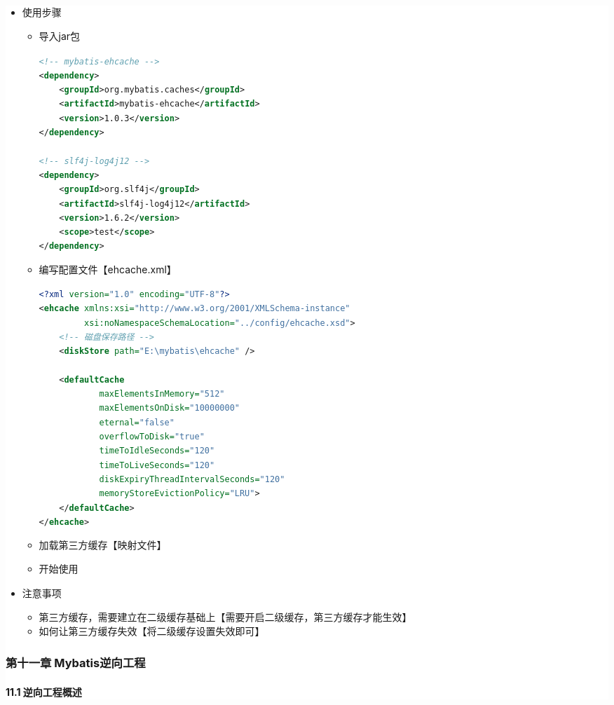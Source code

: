 - 使用步骤

  - 导入jar包

    ```xml
    <!-- mybatis-ehcache -->
    <dependency>
        <groupId>org.mybatis.caches</groupId>
        <artifactId>mybatis-ehcache</artifactId>
        <version>1.0.3</version>
    </dependency>
    
    <!-- slf4j-log4j12 -->
    <dependency>
        <groupId>org.slf4j</groupId>
        <artifactId>slf4j-log4j12</artifactId>
        <version>1.6.2</version>
        <scope>test</scope>
    </dependency>
    ```

  - 编写配置文件【ehcache.xml】

    ```xml
    <?xml version="1.0" encoding="UTF-8"?>
    <ehcache xmlns:xsi="http://www.w3.org/2001/XMLSchema-instance"
             xsi:noNamespaceSchemaLocation="../config/ehcache.xsd">
        <!-- 磁盘保存路径 -->
        <diskStore path="E:\mybatis\ehcache" />
    
        <defaultCache
                maxElementsInMemory="512"
                maxElementsOnDisk="10000000"
                eternal="false"
                overflowToDisk="true"
                timeToIdleSeconds="120"
                timeToLiveSeconds="120"
                diskExpiryThreadIntervalSeconds="120"
                memoryStoreEvictionPolicy="LRU">
        </defaultCache>
    </ehcache>
    ```

  - 加载第三方缓存【映射文件】

  - 开始使用

- 注意事项

  - 第三方缓存，需要建立在二级缓存基础上【需要开启二级缓存，第三方缓存才能生效】
  - 如何让第三方缓存失效【将二级缓存设置失效即可】



### 第十一章 Mybatis逆向工程

#### 11.1 逆向工程概述
